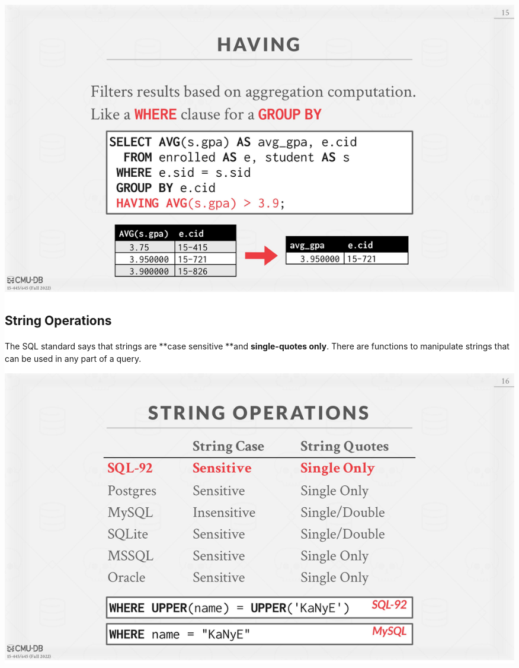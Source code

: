 ![0023.jpg](assets/1677724435137-7d703594-d78a-48b1-80d4-5dd6548c1c60.jpeg)

## String Operations

The SQL standard says that strings are \*\*case sensitive \*\*and **single-quotes only**. There are functions to manipulate strings that can be used in any part of a query.

![0024.jpg](assets/1677724436180-c547d54c-68d9-43fa-9cff-990ab6ef01da.jpeg)

